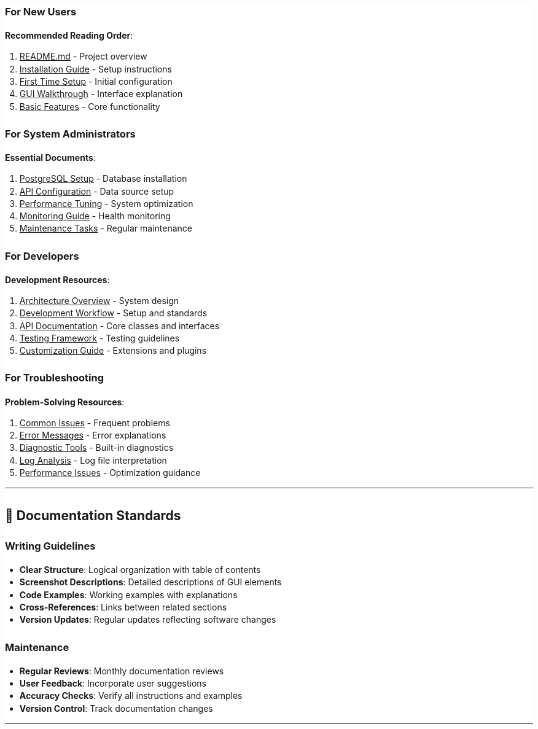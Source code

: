 ### For New Users

**Recommended Reading Order**:
1. [README.md](../README.md) - Project overview
2. [Installation Guide](COMPLETE_USER_GUIDE.md#installation-guide) - Setup instructions
3. [First Time Setup](COMPLETE_USER_GUIDE.md#first-time-setup) - Initial configuration
4. [GUI Walkthrough](COMPLETE_USER_GUIDE.md#gui-walkthrough) - Interface explanation
5. [Basic Features](COMPLETE_USER_GUIDE.md#core-search-features) - Core functionality

### For System Administrators

**Essential Documents**:
1. [PostgreSQL Setup](install_postgresql.md) - Database installation
2. [API Configuration](API_CONFIGURATION_GUIDE.md) - Data source setup
3. [Performance Tuning](COMPLETE_USER_GUIDE.md#performance-tuning) - System optimization
4. [Monitoring Guide](API_CONFIGURATION_GUIDE.md#monitoring-and-maintenance) - Health monitoring
5. [Maintenance Tasks](API_CONFIGURATION_GUIDE.md#maintenance-tasks) - Regular maintenance

### For Developers

**Development Resources**:
1. [Architecture Overview](COMPLETE_USER_GUIDE.md#architecture-overview) - System design
2. [Development Workflow](COMPLETE_USER_GUIDE.md#development-workflow) - Setup and standards
3. [API Documentation](COMPLETE_USER_GUIDE.md#api-documentation) - Core classes and interfaces
4. [Testing Framework](COMPLETE_USER_GUIDE.md#testing-framework) - Testing guidelines
5. [Customization Guide](COMPLETE_USER_GUIDE.md#customization-guide) - Extensions and plugins

### For Troubleshooting

**Problem-Solving Resources**:
1. [Common Issues](COMPLETE_USER_GUIDE.md#common-issues-and-solutions) - Frequent problems
2. [Error Messages](COMPLETE_USER_GUIDE.md#error-messages-guide) - Error explanations
3. [Diagnostic Tools](COMPLETE_USER_GUIDE.md#diagnostic-tools) - Built-in diagnostics
4. [Log Analysis](COMPLETE_USER_GUIDE.md#log-analysis) - Log file interpretation
5. [Performance Issues](COMPLETE_USER_GUIDE.md#performance-issues) - Optimization guidance

---

## 📖 Documentation Standards

### Writing Guidelines

- **Clear Structure**: Logical organization with table of contents
- **Screenshot Descriptions**: Detailed descriptions of GUI elements
- **Code Examples**: Working examples with explanations
- **Cross-References**: Links between related sections
- **Version Updates**: Regular updates reflecting software changes

### Maintenance

- **Regular Reviews**: Monthly documentation reviews
- **User Feedback**: Incorporate user suggestions
- **Accuracy Checks**: Verify all instructions and examples
- **Version Control**: Track documentation changes

---